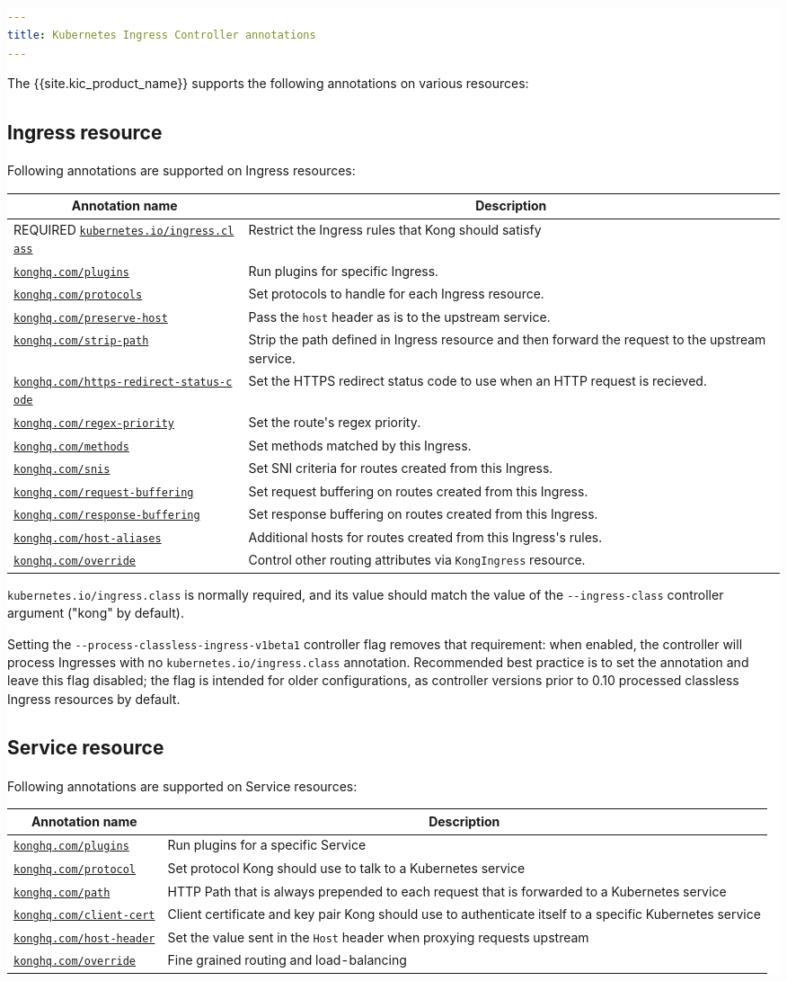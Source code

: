 ```yaml
---
title: Kubernetes Ingress Controller annotations
---
```


The {{site.kic_product_name}} supports the following annotations on various
resources:

## Ingress resource

Following annotations are supported on Ingress resources:

| Annotation name | Description |
|-----------------|-------------|
| REQUIRED [`kubernetes.io/ingress.class`](#kubernetesioingressclass) | Restrict the Ingress rules that Kong should satisfy |
| [`konghq.com/plugins`](#konghqcomplugins) | Run plugins for specific Ingress. |
| [`konghq.com/protocols`](#konghqcomprotocols) | Set protocols to handle for each Ingress resource. |
| [`konghq.com/preserve-host`](#konghqcompreserve-host) | Pass the `host` header as is to the upstream service. |
| [`konghq.com/strip-path`](#konghqcomstrip-path) | Strip the path defined in Ingress resource and then forward the request to the upstream service. |
| [`konghq.com/https-redirect-status-code`](#konghqcomhttps-redirect-status-code) | Set the HTTPS redirect status code to use when an HTTP request is recieved. |
| [`konghq.com/regex-priority`](#konghqcomregex-priority) | Set the route's regex priority. |
| [`konghq.com/methods`](#konghqcommethods) | Set methods matched by this Ingress. |
| [`konghq.com/snis`](#konghqcomsnis) | Set SNI criteria for routes created from this Ingress. |
| [`konghq.com/request-buffering`](#konghqcomrequest-buffering) | Set request buffering on routes created from this Ingress. |
| [`konghq.com/response-buffering`](#konghqcomresponse-buffering) | Set response buffering on routes created from this Ingress. |
| [`konghq.com/host-aliases`](#konghqcomhostaliases) | Additional hosts for routes created from this Ingress's rules. |
| [`konghq.com/override`](#konghqcomoverride) | Control other routing attributes via `KongIngress` resource. |

`kubernetes.io/ingress.class` is normally required, and its value should match
the value of the `--ingress-class` controller argument ("kong" by default).

Setting the `--process-classless-ingress-v1beta1` controller flag removes that requirement:
when enabled, the controller will process Ingresses with no
`kubernetes.io/ingress.class` annotation. Recommended best practice is to set
the annotation and leave this flag disabled; the flag is intended for
older configurations, as controller versions prior to 0.10 processed classless
Ingress resources by default.

## Service resource

Following annotations are supported on Service resources:

| Annotation name | Description |
|-----------------|-------------|
| [`konghq.com/plugins`](#konghqcomplugins) | Run plugins for a specific Service |
| [`konghq.com/protocol`](#konghqcomprotocol) | Set protocol Kong should use to talk to a Kubernetes service |
| [`konghq.com/path`](#konghqcompath) | HTTP Path that is always prepended to each request that is forwarded to a Kubernetes service |
| [`konghq.com/client-cert`](#konghqcomclient-cert) | Client certificate and key pair Kong should use to authenticate itself to a specific Kubernetes service |
| [`konghq.com/host-header`](#konghqcomhost-header) | Set the value sent in the `Host` header when proxying requests upstream |
| [`konghq.com/override`](#konghqcomoverride) | Fine grained routing and load-balancing |